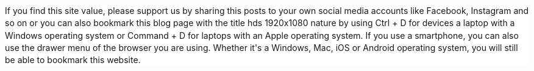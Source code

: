 If you find this site value, please support us by sharing this posts to your own social media accounts like Facebook, Instagram and so on or you can also bookmark this blog page with the title hds 1920x1080 nature by using Ctrl + D for devices a laptop with a Windows operating system or Command + D for laptops with an Apple operating system. If you use a smartphone, you can also use the drawer menu of the browser you are using. Whether it's a Windows, Mac, iOS or Android operating system, you will still be able to bookmark this website.

